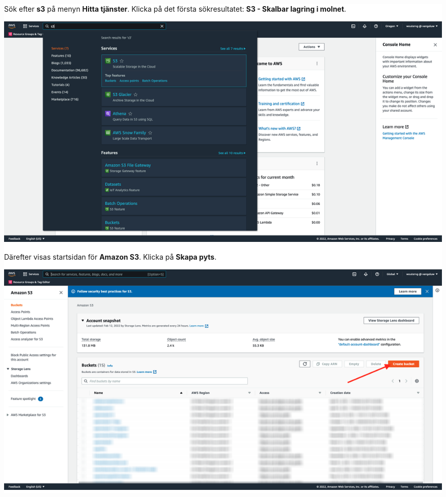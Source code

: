 Sök efter **s3** på menyn **Hitta tjänster**. Klicka på det första sökresultatet: **S3 - Skalbar lagring i molnet**.

![ETL](./../../../modules/rtcdp-b2c/module2.3/images/awsconsoles3.png)

Därefter visas startsidan för **Amazon S3**. Klicka på **Skapa pyts**.

![ETL](./../../../modules/rtcdp-b2c/module2.3/images/s3home.png)
